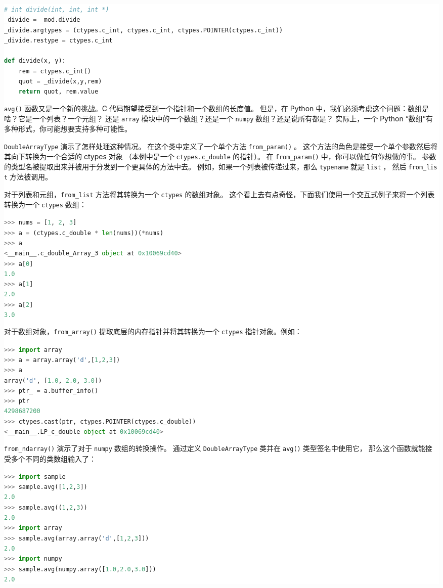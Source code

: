 ```python
# int divide(int, int, int *)
_divide = _mod.divide
_divide.argtypes = (ctypes.c_int, ctypes.c_int, ctypes.POINTER(ctypes.c_int))
_divide.restype = ctypes.c_int

def divide(x, y):
    rem = ctypes.c_int()
    quot = _divide(x,y,rem)
    return quot, rem.value
```

`avg()` 函数又是一个新的挑战。C 代码期望接受到一个指针和一个数组的长度值。 但是，在 Python 中，我们必须考虑这个问题：数组是啥？它是一个列表？一个元组？ 还是 `array` 模块中的一个数组？还是一个 `numpy` 数组？还是说所有都是？ 实际上，一个 Python “数组”有多种形式，你可能想要支持多种可能性。

`DoubleArrayType` 演示了怎样处理这种情况。 在这个类中定义了一个单个方法 `from_param()` 。 这个方法的角色是接受一个单个参数然后将其向下转换为一个合适的 ctypes 对象 （本例中是一个 `ctypes.c_double` 的指针）。 在 `from_param()` 中，你可以做任何你想做的事。 参数的类型名被提取出来并被用于分发到一个更具体的方法中去。 例如，如果一个列表被传递过来，那么 `typename` 就是 `list` ， 然后 `from_list` 方法被调用。

对于列表和元组，`from_list` 方法将其转换为一个 `ctypes` 的数组对象。 这个看上去有点奇怪，下面我们使用一个交互式例子来将一个列表转换为一个 `ctypes` 数组：

```python
>>> nums = [1, 2, 3]
>>> a = (ctypes.c_double * len(nums))(*nums)
>>> a
<__main__.c_double_Array_3 object at 0x10069cd40>
>>> a[0]
1.0
>>> a[1]
2.0
>>> a[2]
3.0
```

对于数组对象，`from_array()` 提取底层的内存指针并将其转换为一个 `ctypes` 指针对象。例如：

```python
>>> import array
>>> a = array.array('d',[1,2,3])
>>> a
array('d', [1.0, 2.0, 3.0])
>>> ptr_ = a.buffer_info()
>>> ptr
4298687200
>>> ctypes.cast(ptr, ctypes.POINTER(ctypes.c_double))
<__main__.LP_c_double object at 0x10069cd40>
```

`from_ndarray()` 演示了对于 `numpy` 数组的转换操作。 通过定义 `DoubleArrayType` 类并在 `avg()` 类型签名中使用它， 那么这个函数就能接受多个不同的类数组输入了：

```python
>>> import sample
>>> sample.avg([1,2,3])
2.0
>>> sample.avg((1,2,3))
2.0
>>> import array
>>> sample.avg(array.array('d',[1,2,3]))
2.0
>>> import numpy
>>> sample.avg(numpy.array([1.0,2.0,3.0]))
2.0
```
